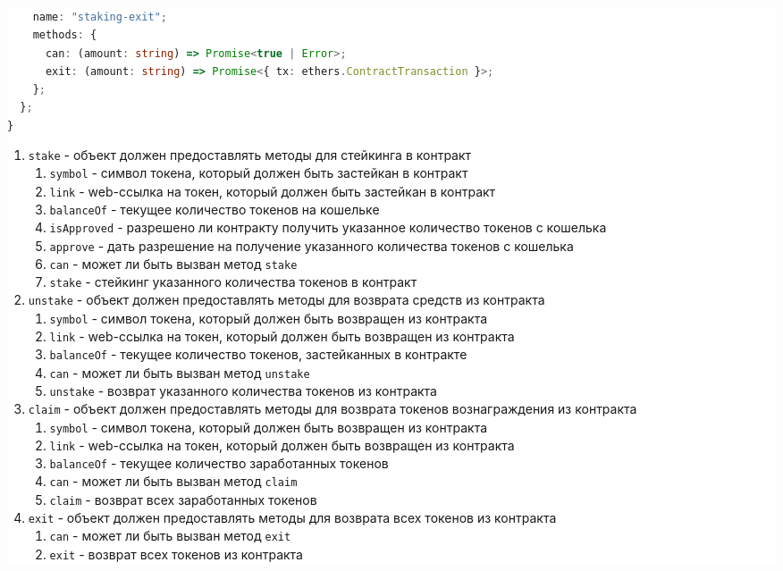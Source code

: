 ```ts
    name: "staking-exit";
    methods: {
      can: (amount: string) => Promise<true | Error>;
      exit: (amount: string) => Promise<{ tx: ethers.ContractTransaction }>;
    };
  };
}
```

1. `stake` - объект должен предоставлять методы для стейкинга в контракт
    1. `symbol` - символ токена, который должен быть застейкан в контракт
    2. `link` - web-ссылка на токен, который должен быть застейкан в контракт
    3. `balanceOf` - текущее количество токенов на кошельке
    4. `isApproved` - разрешено ли контракту получить указанное количество токенов с кошелька
    5. `approve` - дать разрешение на получение указанного количества токенов с кошелька
    6. `can` - может ли быть вызван метод `stake`
    7. `stake` - стейкинг указанного количества токенов в контракт
2. `unstake` - объект должен предоставлять методы для возврата средств из контракта
    1. `symbol` - символ токена, который должен быть возвращен из контракта
    2. `link` - web-ссылка на токен, который должен быть возвращен из контракта
    3. `balanceOf` - текущее количество токенов, застейканных в контракте
    4. `can` - может ли быть вызван метод `unstake`
    5. `unstake` - возврат указанного количества токенов из контракта
3. `claim` - объект должен предоставлять методы для возврата токенов вознаграждения из контракта
    1. `symbol` - символ токена, который должен быть возвращен из контракта
    2. `link` - web-ссылка на токен, который должен быть возвращен из контракта
    3. `balanceOf` - текущее количество заработанных токенов
    4. `can` - может ли быть вызван метод `claim`
    5. `claim` - возврат всех заработанных токенов
4. `exit` - объект должен предоставлять методы для возврата всех токенов из контракта
    1. `can` - может ли быть вызван метод `exit`
    2. `exit` - возврат всех токенов из контракта